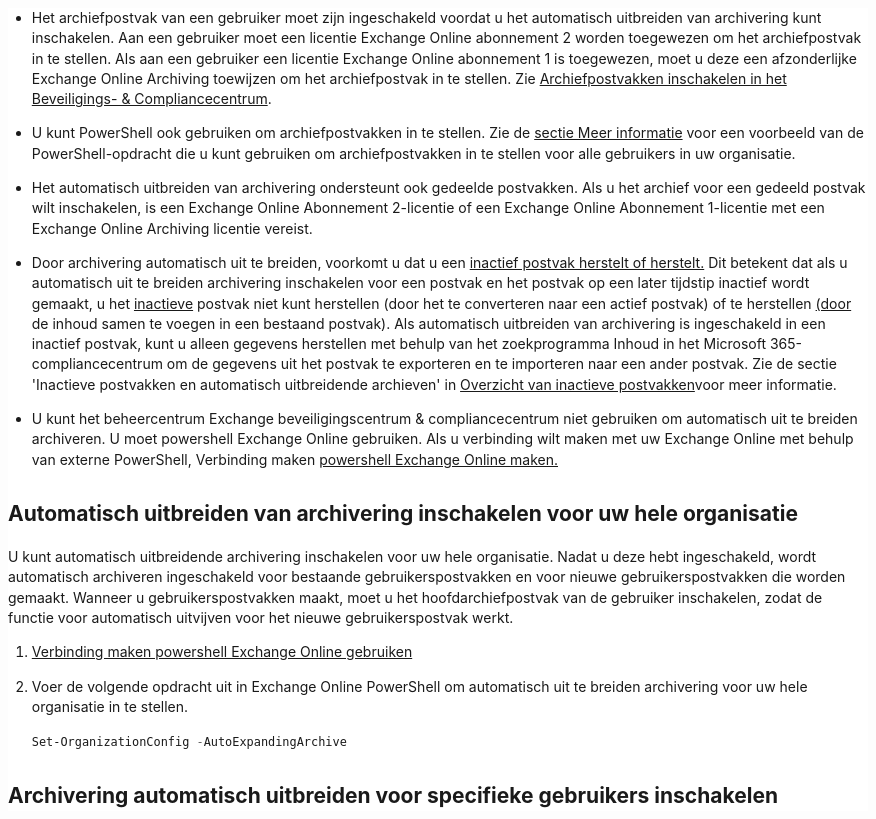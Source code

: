- Het archiefpostvak van een gebruiker moet zijn ingeschakeld voordat u het automatisch uitbreiden van archivering kunt inschakelen. Aan een gebruiker moet een licentie Exchange Online abonnement 2 worden toegewezen om het archiefpostvak in te stellen. Als aan een gebruiker een licentie Exchange Online abonnement 1 is toegewezen, moet u deze een afzonderlijke Exchange Online Archiving toewijzen om het archiefpostvak in te stellen. Zie [Archiefpostvakken inschakelen in het Beveiligings- & Compliancecentrum](enable-archive-mailboxes.md).

- U kunt PowerShell ook gebruiken om archiefpostvakken in te stellen. Zie de [sectie Meer informatie](#more-information) voor een voorbeeld van de PowerShell-opdracht die u kunt gebruiken om archiefpostvakken in te stellen voor alle gebruikers in uw organisatie.

- Het automatisch uitbreiden van archivering ondersteunt ook gedeelde postvakken. Als u het archief voor een gedeeld postvak wilt inschakelen, is een Exchange Online Abonnement 2-licentie of een Exchange Online Abonnement 1-licentie met een Exchange Online Archiving licentie vereist.

- Door archivering automatisch uit te breiden, voorkomt u dat u een [inactief postvak herstelt of herstelt.](inactive-mailboxes-in-office-365.md#what-are-inactive-mailboxes) Dit betekent dat als u automatisch uit te breiden archivering inschakelen voor een postvak en het postvak op een later tijdstip inactief wordt gemaakt, u het [inactieve](recover-an-inactive-mailbox.md) postvak niet kunt herstellen (door het te converteren naar een actief postvak) of te herstellen [(door](restore-an-inactive-mailbox.md) de inhoud samen te voegen in een bestaand postvak). Als automatisch uitbreiden van archivering is ingeschakeld in een inactief postvak, kunt u alleen gegevens herstellen met behulp van het zoekprogramma Inhoud in het Microsoft 365-compliancecentrum om de gegevens uit het postvak te exporteren en te importeren naar een ander postvak. Zie de sectie 'Inactieve postvakken en automatisch uitbreidende archieven' in [Overzicht van inactieve postvakken](inactive-mailboxes-in-office-365.md#inactive-mailboxes-and-auto-expanding-archives)voor meer informatie.

- U kunt het beheercentrum Exchange beveiligingscentrum & compliancecentrum niet gebruiken om automatisch uit te breiden archiveren. U moet powershell Exchange Online gebruiken. Als u verbinding wilt maken met uw Exchange Online met behulp van externe PowerShell, Verbinding maken [powershell Exchange Online maken.](/powershell/exchange/connect-to-exchange-online-powershell)

## <a name="enable-auto-expanding-archiving-for-your-entire-organization"></a>Automatisch uitbreiden van archivering inschakelen voor uw hele organisatie

U kunt automatisch uitbreidende archivering inschakelen voor uw hele organisatie. Nadat u deze hebt ingeschakeld, wordt automatisch archiveren ingeschakeld voor bestaande gebruikerspostvakken en voor nieuwe gebruikerspostvakken die worden gemaakt. Wanneer u gebruikerspostvakken maakt, moet u het hoofdarchiefpostvak van de gebruiker inschakelen, zodat de functie voor automatisch uitvijven voor het nieuwe gebruikerspostvak werkt.
  
1. [Verbinding maken powershell Exchange Online gebruiken](/powershell/exchange/connect-to-exchange-online-powershell)

2. Voer de volgende opdracht uit in Exchange Online PowerShell om automatisch uit te breiden archivering voor uw hele organisatie in te stellen.

    ```powershell
    Set-OrganizationConfig -AutoExpandingArchive
    ```

## <a name="enable-auto-expanding-archiving-for-specific-users"></a>Archivering automatisch uitbreiden voor specifieke gebruikers inschakelen
